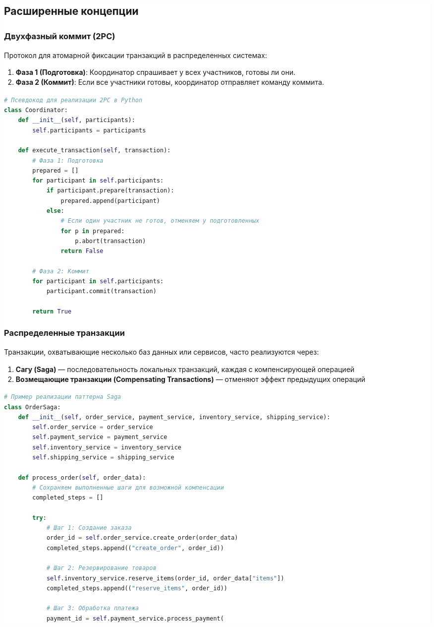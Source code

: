 ## Расширенные концепции

### Двухфазный коммит (2PC)

Протокол для атомарной фиксации транзакций в распределенных системах:

1. **Фаза 1 (Подготовка)**: Координатор спрашивает у всех участников, готовы ли они.
2. **Фаза 2 (Коммит)**: Если все участники готовы, координатор отправляет команду коммита.

```python
# Псевдокод для реализации 2PC в Python
class Coordinator:
    def __init__(self, participants):
        self.participants = participants
    
    def execute_transaction(self, transaction):
        # Фаза 1: Подготовка
        prepared = []
        for participant in self.participants:
            if participant.prepare(transaction):
                prepared.append(participant)
            else:
                # Если один участник не готов, отменяем у подготовленных
                for p in prepared:
                    p.abort(transaction)
                return False
        
        # Фаза 2: Коммит
        for participant in self.participants:
            participant.commit(transaction)
        
        return True
```

### Распределенные транзакции

Транзакции, охватывающие несколько баз данных или сервисов, часто реализуются через:

1. **Сагу (Saga)** — последовательность локальных транзакций, каждая с компенсирующей операцией
2. **Возмещающие транзакции (Compensating Transactions)** — отменяют эффект предыдущих операций

```python
# Пример реализации паттерна Saga
class OrderSaga:
    def __init__(self, order_service, payment_service, inventory_service, shipping_service):
        self.order_service = order_service
        self.payment_service = payment_service
        self.inventory_service = inventory_service
        self.shipping_service = shipping_service
    
    def process_order(self, order_data):
        # Сохраняем выполненные шаги для возможной компенсации
        completed_steps = []
        
        try:
            # Шаг 1: Создание заказа
            order_id = self.order_service.create_order(order_data)
            completed_steps.append(("create_order", order_id))
            
            # Шаг 2: Резервирование товаров
            self.inventory_service.reserve_items(order_id, order_data["items"])
            completed_steps.append(("reserve_items", order_id))
            
            # Шаг 3: Обработка платежа
            payment_id = self.payment_service.process_payment(
```